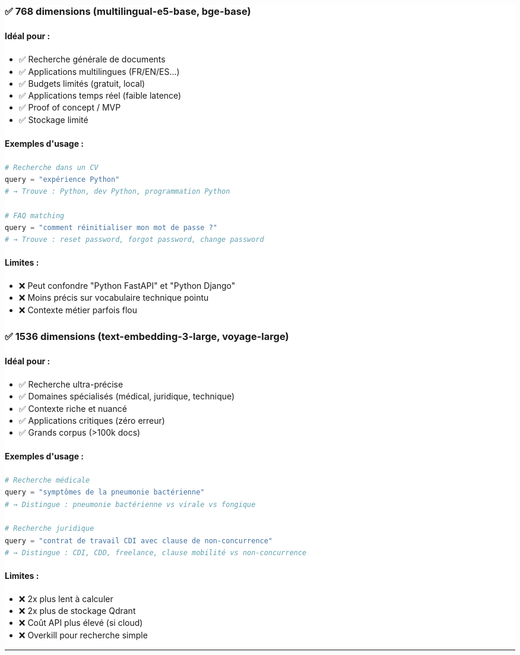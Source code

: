 ### ✅ **768 dimensions** (multilingual-e5-base, bge-base)

#### Idéal pour :
- ✅ Recherche générale de documents
- ✅ Applications multilingues (FR/EN/ES...)
- ✅ Budgets limités (gratuit, local)
- ✅ Applications temps réel (faible latence)
- ✅ Proof of concept / MVP
- ✅ Stockage limité

#### Exemples d'usage :
```python
# Recherche dans un CV
query = "expérience Python"
# → Trouve : Python, dev Python, programmation Python

# FAQ matching
query = "comment réinitialiser mon mot de passe ?"
# → Trouve : reset password, forgot password, change password
```

#### Limites :
- ❌ Peut confondre "Python FastAPI" et "Python Django"
- ❌ Moins précis sur vocabulaire technique pointu
- ❌ Contexte métier parfois flou

### ✅ **1536 dimensions** (text-embedding-3-large, voyage-large)

#### Idéal pour :
- ✅ Recherche ultra-précise
- ✅ Domaines spécialisés (médical, juridique, technique)
- ✅ Contexte riche et nuancé
- ✅ Applications critiques (zéro erreur)
- ✅ Grands corpus (>100k docs)

#### Exemples d'usage :
```python
# Recherche médicale
query = "symptômes de la pneumonie bactérienne"
# → Distingue : pneumonie bactérienne vs virale vs fongique

# Recherche juridique
query = "contrat de travail CDI avec clause de non-concurrence"
# → Distingue : CDI, CDD, freelance, clause mobilité vs non-concurrence
```

#### Limites :
- ❌ 2x plus lent à calculer
- ❌ 2x plus de stockage Qdrant
- ❌ Coût API plus élevé (si cloud)
- ❌ Overkill pour recherche simple

---